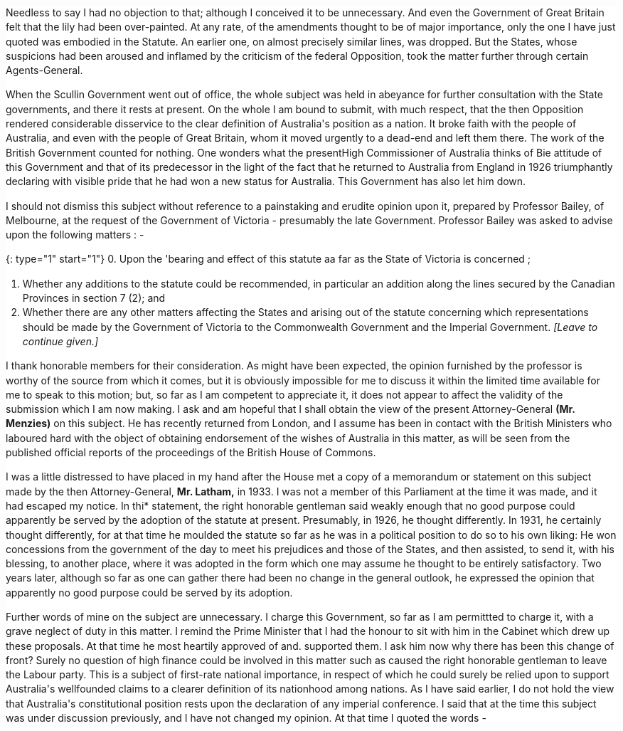 Needless to say I had no objection to that; although I conceived it to be unnecessary. And even the Government of Great Britain felt that the lily had been over-painted. At any rate, of the amendments thought to be of major importance, only the one I have just quoted was embodied in the Statute. An earlier one, on almost precisely similar lines, was dropped. But the States, whose suspicions had been aroused and inflamed by the criticism of the federal Opposition, took the matter further through certain Agents-General. 

When the Scullin Government went out of office, the whole subject was held in abeyance for further consultation with the State governments, and there it rests at present. On the whole I am bound to submit, with much respect, that the then Opposition rendered considerable disservice to the clear definition of Australia's position as a nation. It broke faith with the people of Australia, and even with the people of Great Britain, whom it moved urgently to a dead-end and left them there. The work of the British Government counted for nothing. One wonders what the presentHigh Commissioner of Australia thinks of Bie attitude of this Government and that of its predecessor in the light of the fact that he returned to Australia from England in 1926 triumphantly declaring with visible pride that he had won a new status for Australia. This Government has also let him down. 

I should not dismiss this subject without reference to a painstaking and erudite opinion upon it, prepared by Professor Bailey, of Melbourne, at the request of the Government of Victoria - presumably the late Government. Professor Bailey was asked to advise upon the following matters : - 

{: type="1" start="1"}
0. Upon the 'bearing and effect of this statute aa far as the State of Victoria is concerned ; 
1. Whether any additions to the statute could be recommended, in particular an addition along the lines secured by the Canadian Provinces in section 7 (2); and 
2. Whether there are any other matters affecting the States and arising out of the statute concerning which representations should be made by the Government of Victoria to the Commonwealth Government and the Imperial Government.  *[Leave to continue given.]* 

I thank honorable members for their consideration. As might have been expected, the opinion furnished by the professor is worthy of the source from which it comes, but it is obviously impossible for me to discuss it within the limited time available for me to speak to this motion; but, so far as I am competent to appreciate it, it does not appear to affect the validity of the submission which I am now making. I ask and am hopeful that I shall obtain the view of the present Attorney-General  **(Mr. Menzies)**  on this subject. He has recently returned from London, and I assume has been in contact with the British Ministers who laboured hard with the object of obtaining endorsement of the wishes of Australia in this matter, as will be seen from the published official reports of the proceedings of the British House of Commons. 

I was a little distressed to have placed in my hand after the House met a copy of a memorandum or statement on this subject made by the then Attorney-General,  **Mr. Latham,**  in 1933. I was not a member of this Parliament at the time it was made, and it had escaped my notice. In thi* statement, the right honorable gentleman said weakly enough that no good purpose could apparently be served by the adoption of the statute at present. Presumably, in 1926, he thought differently. In 1931, he certainly thought differently, for at that time he moulded the statute so far as he was in a political position to do so to his own liking: He won concessions from the government of the day to meet his prejudices and those of the States, and then assisted, to send it, with his blessing, to another place, where it was adopted in the form which one may assume he thought to be entirely satisfactory. Two years later, although so far as one can gather there had been no change in the general outlook, he expressed the opinion that apparently no good purpose could be served by its adoption. 

Further words of mine on the subject are unnecessary. I charge this Government, so far as I am  permittted  to charge it, with a grave neglect of duty in this matter. I remind the Prime Minister that I had the honour to sit with him  in the Cabinet which drew up these proposals. At that time he most heartily approved of and. supported them. I ask him now why there has been this change of front? Surely no question of high finance could be involved in this matter such as caused the right honorable gentleman to leave the Labour party. This is a subject of first-rate national importance, in respect of which he could surely be relied upon to support Australia's wellfounded claims to a clearer definition of its nationhood among nations. As I have said earlier, I do not hold the view that Australia's constitutional position rests upon the declaration of any imperial conference. I said that at the time this subject was under discussion previously, and I have not changed my opinion. At that time I quoted the words - 
